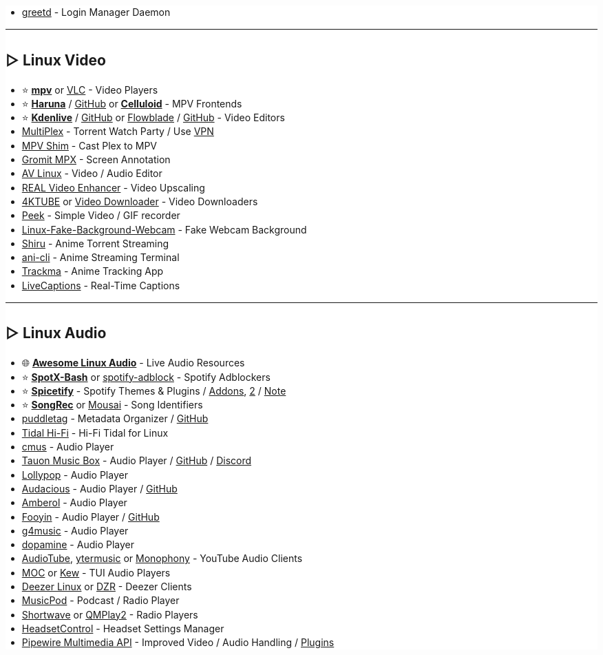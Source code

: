 * [greetd](https://sr.ht/~kennylevinsen/greetd/) - Login Manager Daemon

***

## ▷ Linux Video

* ⭐ **[mpv](https://mpv.io/)** or [VLC](https://www.videolan.org/) - Video Players
* ⭐ **[Haruna](https://apps.kde.org/haruna/)** / [GitHub](https://github.com/KDE/haruna) or **[Celluloid](https://github.com/celluloid-player/celluloid)** - MPV Frontends
* ⭐ **[Kdenlive](https://apps.kde.org/kdenlive/)** / [GitHub](https://github.com/KDE/kdenlive) or [Flowblade](https://jliljebl.github.io/flowblade/) / [GitHub](https://github.com/jliljebl/flowblade) - Video Editors
* [MultiPlex](https://github.com/pojntfx/multiplex) - Torrent Watch Party / Use [VPN](https://www.reddit.com/r/FREEMEDIAHECKYEAH/wiki/adblock-vpn-privacy/#wiki_.25BA_vpn)
* [MPV Shim](https://github.com/iwalton3/plex-mpv-shim) - Cast Plex to MPV
* [Gromit MPX](https://github.com/bk138/gromit-mpx) - Screen Annotation
* [AV Linux](https://www.bandshed.net/avlinux/) - Video / Audio Editor
* [REAL Video Enhancer](https://github.com/TNTwise/REAL-Video-Enhancer) - Video Upscaling
* [4KTUBE](https://github.com/rishabh3354/4KTUBE) or [Video Downloader](https://github.com/Unrud/video-downloader) - Video Downloaders
* [Peek](https://github.com/phw/peek) - Simple Video / GIF recorder
* [Linux-Fake-Background-Webcam](https://github.com/fangfufu/Linux-Fake-Background-Webcam/) - Fake Webcam Background
* [Shiru](https://github.com/RockinChaos/Shiru) - Anime Torrent Streaming
* [ani-cli](https://github.com/pystardust/ani-cli) - Anime Streaming Terminal
* [Trackma](https://github.com/z411/trackma/) - Anime Tracking App
* [LiveCaptions](https://github.com/abb128/LiveCaptions) - Real-Time Captions

***

## ▷ Linux Audio

* 🌐 **[Awesome Linux Audio](https://gitlab.com/nodiscc/awesome-linuxaudio)** - Live Audio Resources
* ⭐ **[SpotX-Bash](https://github.com/SpotX-Official/SpotX-Bash)** or [spotify-adblock](https://github.com/abba23/spotify-adblock) - Spotify Adblockers
* ⭐ **[Spicetify](https://spicetify.app/)** - Spotify Themes & Plugins / [Addons](https://github.com/rxri/spicetify-extensions), [2](https://github.com/3raxton/spicetify-custom-apps-and-extensions) / [Note](https://github.com/fmhy/FMHY/wiki/FMHY%E2%80%90Notes.md#spicetify-note)
* ⭐ **[SongRec](https://github.com/marin-m/SongRec)** or [Mousai](https://github.com/SeaDve/Mousai) - Song Identifiers
* [puddletag](https://docs.puddletag.net/) - Metadata Organizer / [GitHub](https://github.com/puddletag/puddletag)
* [Tidal Hi-Fi](https://github.com/Mastermindzh/tidal-hifi) - Hi-Fi Tidal for Linux
* [cmus](https://cmus.github.io/) - Audio Player
* [Tauon Music Box](https://tauonmusicbox.rocks/) - Audio Player / [GitHub](https://github.com/Taiko2k/Tauon) / [Discord](https://discord.com/invite/v4EmhES)
* [Lollypop](https://gitlab.gnome.org/World/lollypop) - Audio Player
* [Audacious](https://audacious-media-player.org/) - Audio Player / [GitHub](https://github.com/audacious-media-player)
* [Amberol](https://gitlab.gnome.org/World/amberol) - Audio Player
* [Fooyin](https://www.fooyin.org/) - Audio Player / [GitHub](https://github.com/fooyin/fooyin)
* [g4music](https://gitlab.gnome.org/neithern/g4music) - Audio Player
* [dopamine](https://github.com/digimezzo/dopamine) - Audio Player
* [AudioTube](https://invent.kde.org/multimedia/audiotube), [ytermusic](https://github.com/ccgauche/ytermusic/) or [Monophony](https://gitlab.com/zehkira/monophony) - YouTube Audio Clients
* [MOC](http://moc.daper.net/) or [Kew](https://github.com/ravachol/kew) - TUI Audio Players
* [Deezer Linux](https://github.com/aunetx/deezer-linux) or [DZR](https://github.com/yne/dzr) - Deezer Clients
* [MusicPod](https://github.com/ubuntu-flutter-community/musicpod) - Podcast / Radio Player
* [Shortwave](https://flathub.org/apps/de.haeckerfelix.Shortwave) or [QMPlay2](https://github.com/zaps166/QMPlay2) - Radio Players
* [HeadsetControl](https://github.com/Sapd/HeadsetControl) - Headset Settings Manager
* [Pipewire Multimedia API](https://pipewire.org/) - Improved Video / Audio Handling / [Plugins](https://github.com/wwmm/easyeffects)